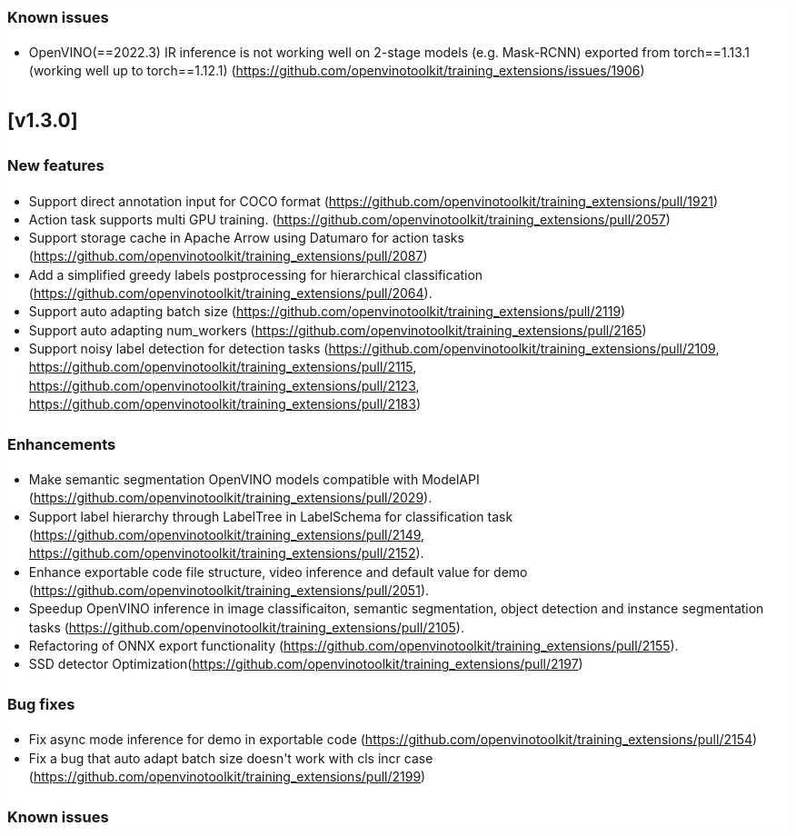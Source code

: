 ### Known issues

- OpenVINO(==2022.3) IR inference is not working well on 2-stage models (e.g. Mask-RCNN) exported from torch==1.13.1
  (working well up to torch==1.12.1) (<https://github.com/openvinotoolkit/training_extensions/issues/1906>)

## \[v1.3.0\]

### New features

- Support direct annotation input for COCO format (<https://github.com/openvinotoolkit/training_extensions/pull/1921>)
- Action task supports multi GPU training. (<https://github.com/openvinotoolkit/training_extensions/pull/2057>)
- Support storage cache in Apache Arrow using Datumaro for action tasks (<https://github.com/openvinotoolkit/training_extensions/pull/2087>)
- Add a simplified greedy labels postprocessing for hierarchical classification (<https://github.com/openvinotoolkit/training_extensions/pull/2064>).
- Support auto adapting batch size (<https://github.com/openvinotoolkit/training_extensions/pull/2119>)
- Support auto adapting num_workers (<https://github.com/openvinotoolkit/training_extensions/pull/2165>)
- Support noisy label detection for detection tasks (<https://github.com/openvinotoolkit/training_extensions/pull/2109>, <https://github.com/openvinotoolkit/training_extensions/pull/2115>, <https://github.com/openvinotoolkit/training_extensions/pull/2123>, <https://github.com/openvinotoolkit/training_extensions/pull/2183>)

### Enhancements

- Make semantic segmentation OpenVINO models compatible with ModelAPI (<https://github.com/openvinotoolkit/training_extensions/pull/2029>).
- Support label hierarchy through LabelTree in LabelSchema for classification task (<https://github.com/openvinotoolkit/training_extensions/pull/2149>, <https://github.com/openvinotoolkit/training_extensions/pull/2152>).
- Enhance exportable code file structure, video inference and default value for demo (<https://github.com/openvinotoolkit/training_extensions/pull/2051>).
- Speedup OpenVINO inference in image classificaiton, semantic segmentation, object detection and instance segmentation tasks (<https://github.com/openvinotoolkit/training_extensions/pull/2105>).
- Refactoring of ONNX export functionality (<https://github.com/openvinotoolkit/training_extensions/pull/2155>).
- SSD detector Optimization(<https://github.com/openvinotoolkit/training_extensions/pull/2197>)

### Bug fixes

- Fix async mode inference for demo in exportable code (<https://github.com/openvinotoolkit/training_extensions/pull/2154>)
- Fix a bug that auto adapt batch size doesn't work with cls incr case (<https://github.com/openvinotoolkit/training_extensions/pull/2199>)

### Known issues
